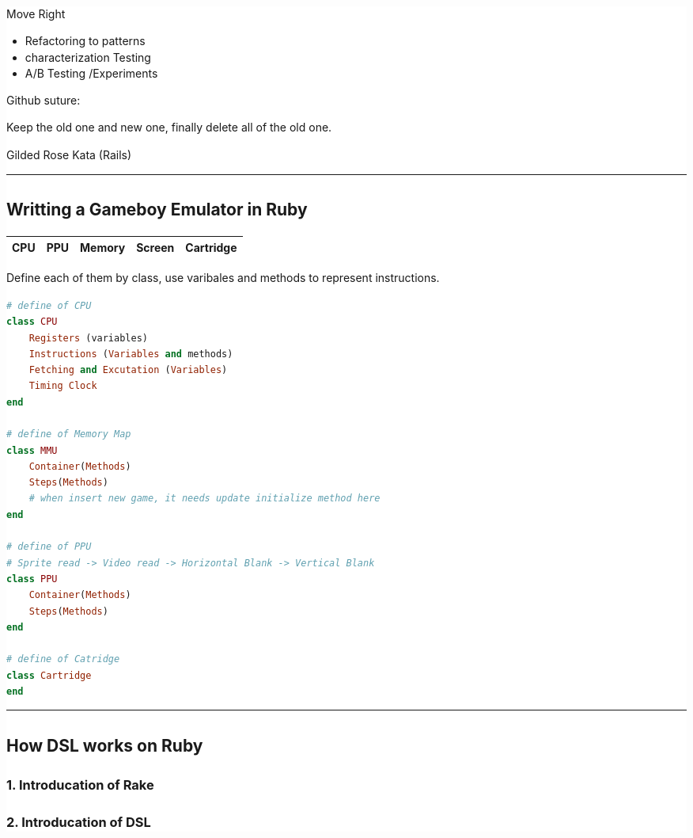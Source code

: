 Move Right

* Refactoring to patterns
* characterization Testing
* A/B Testing /Experiments

Github suture:

Keep the old one and new one, finally delete all of the old one.

Gilded Rose Kata (Rails)

-----------

## Writting a Gameboy Emulator in Ruby

|CPU|PPU|Memory|Screen|Cartridge|
|:----:|:---:|:----:|:----:|:---:|

Define each of them by class, use varibales and methods to represent instructions.

```ruby
# define of CPU
class CPU
	Registers (variables)
	Instructions (Variables and methods)
	Fetching and Excutation (Variables)
	Timing Clock
end

# define of Memory Map
class MMU
	Container(Methods)
	Steps(Methods)
	# when insert new game, it needs update initialize method here
end

# define of PPU
# Sprite read -> Video read -> Horizontal Blank -> Vertical Blank
class PPU
	Container(Methods)
	Steps(Methods)
end

# define of Catridge
class Cartridge
end
```

------------

## How DSL works on Ruby

### 1. Introducation of Rake
### 2. Introducation of DSL
